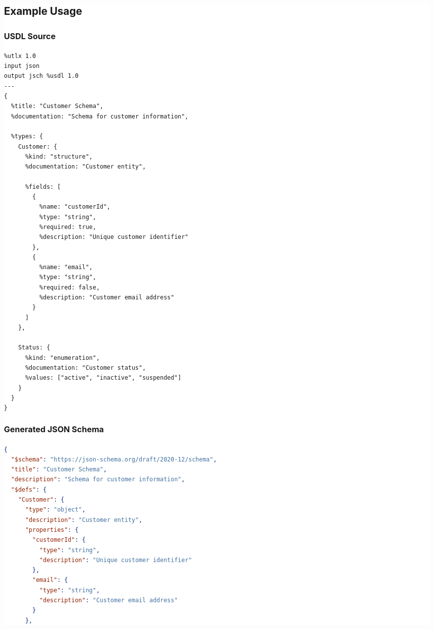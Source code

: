 
## Example Usage

### USDL Source
```utlx
%utlx 1.0
input json
output jsch %usdl 1.0
---
{
  %title: "Customer Schema",
  %documentation: "Schema for customer information",

  %types: {
    Customer: {
      %kind: "structure",
      %documentation: "Customer entity",

      %fields: [
        {
          %name: "customerId",
          %type: "string",
          %required: true,
          %description: "Unique customer identifier"
        },
        {
          %name: "email",
          %type: "string",
          %required: false,
          %description: "Customer email address"
        }
      ]
    },

    Status: {
      %kind: "enumeration",
      %documentation: "Customer status",
      %values: ["active", "inactive", "suspended"]
    }
  }
}
```

### Generated JSON Schema
```json
{
  "$schema": "https://json-schema.org/draft/2020-12/schema",
  "title": "Customer Schema",
  "description": "Schema for customer information",
  "$defs": {
    "Customer": {
      "type": "object",
      "description": "Customer entity",
      "properties": {
        "customerId": {
          "type": "string",
          "description": "Unique customer identifier"
        },
        "email": {
          "type": "string",
          "description": "Customer email address"
        }
      },
```